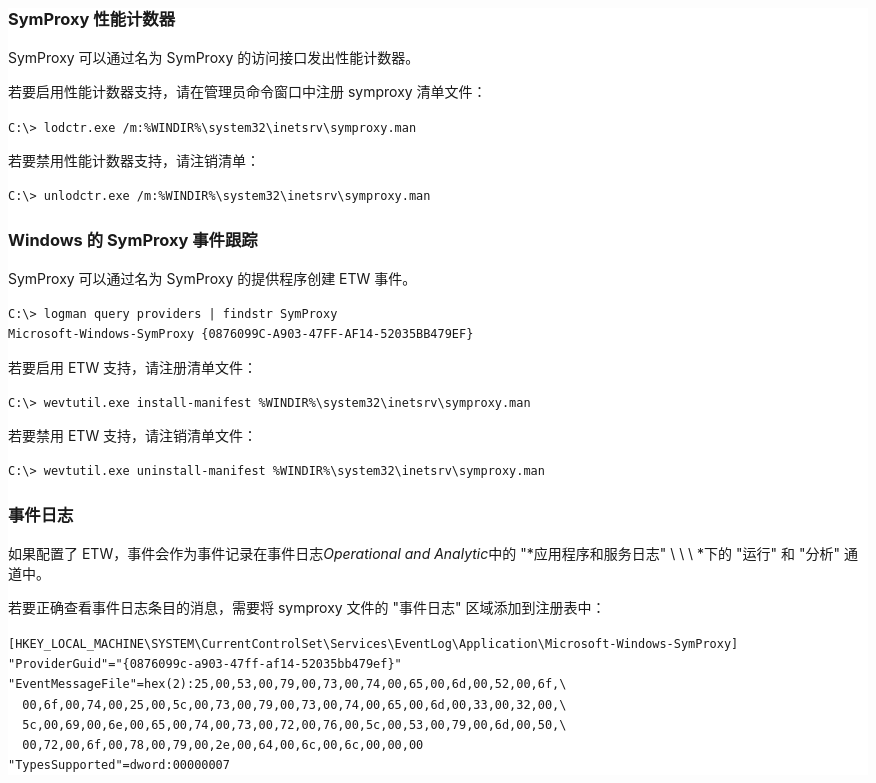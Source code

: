 ### <a name="span-idsymproxy_performance_countersspanspan-idsymproxy_performance_countersspanspan-idsymproxy_performance_countersspansymproxy-performance-counters"></a><span id="SymProxy_Performance_Counters"></span><span id="symproxy_performance_counters"></span><span id="SYMPROXY_PERFORMANCE_COUNTERS"></span>SymProxy 性能计数器

SymProxy 可以通过名为 SymProxy 的访问接口发出性能计数器。

若要启用性能计数器支持，请在管理员命令窗口中注册 symproxy 清单文件：

```console
C:\> lodctr.exe /m:%WINDIR%\system32\inetsrv\symproxy.man
```

若要禁用性能计数器支持，请注销清单：

```console
C:\> unlodctr.exe /m:%WINDIR%\system32\inetsrv\symproxy.man
```

### <a name="span-idsymproxy_event_tracing_for_windowsspanspan-idsymproxy_event_tracing_for_windowsspanspan-idsymproxy_event_tracing_for_windowsspansymproxy-event-tracing-for-windows"></a><span id="SymProxy_Event_Tracing_for_Windows"></span><span id="symproxy_event_tracing_for_windows"></span><span id="SYMPROXY_EVENT_TRACING_FOR_WINDOWS"></span>Windows 的 SymProxy 事件跟踪

SymProxy 可以通过名为 SymProxy 的提供程序创建 ETW 事件。

```console
C:\> logman query providers | findstr SymProxy
Microsoft-Windows-SymProxy {0876099C-A903-47FF-AF14-52035BB479EF}
```

若要启用 ETW 支持，请注册清单文件：

```console
C:\> wevtutil.exe install-manifest %WINDIR%\system32\inetsrv\symproxy.man
```

若要禁用 ETW 支持，请注销清单文件：

```console
C:\> wevtutil.exe uninstall-manifest %WINDIR%\system32\inetsrv\symproxy.man
```

### <a name="span-idevent_logspanspan-idevent_logspanspan-idevent_logspanevent-log"></a><span id="Event_Log"></span><span id="event_log"></span><span id="EVENT_LOG"></span>事件日志

如果配置了 ETW，事件会作为事件记录在事件日志*Operational and Analytic*中的 "*应用程序和服务日志" \\ \\ \\ *下的 "运行" 和 "分析" 通道中。

若要正确查看事件日志条目的消息，需要将 symproxy 文件的 "事件日志" 区域添加到注册表中：

```reg
[HKEY_LOCAL_MACHINE\SYSTEM\CurrentControlSet\Services\EventLog\Application\Microsoft-Windows-SymProxy]
"ProviderGuid"="{0876099c-a903-47ff-af14-52035bb479ef}"
"EventMessageFile"=hex(2):25,00,53,00,79,00,73,00,74,00,65,00,6d,00,52,00,6f,\
  00,6f,00,74,00,25,00,5c,00,73,00,79,00,73,00,74,00,65,00,6d,00,33,00,32,00,\
  5c,00,69,00,6e,00,65,00,74,00,73,00,72,00,76,00,5c,00,53,00,79,00,6d,00,50,\
  00,72,00,6f,00,78,00,79,00,2e,00,64,00,6c,00,6c,00,00,00
"TypesSupported"=dword:00000007
```
